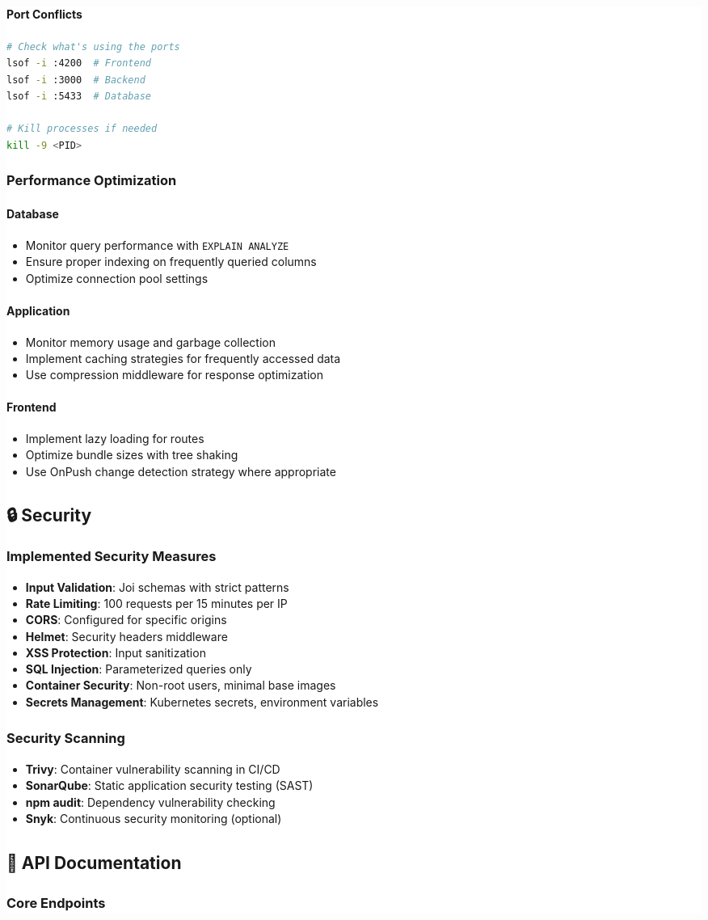 #### Port Conflicts
```bash
# Check what's using the ports
lsof -i :4200  # Frontend
lsof -i :3000  # Backend
lsof -i :5433  # Database

# Kill processes if needed
kill -9 <PID>
```

### Performance Optimization

#### Database
- Monitor query performance with `EXPLAIN ANALYZE`
- Ensure proper indexing on frequently queried columns
- Optimize connection pool settings

#### Application
- Monitor memory usage and garbage collection
- Implement caching strategies for frequently accessed data
- Use compression middleware for response optimization

#### Frontend
- Implement lazy loading for routes
- Optimize bundle sizes with tree shaking
- Use OnPush change detection strategy where appropriate

## 🔒 Security

### Implemented Security Measures
- **Input Validation**: Joi schemas with strict patterns
- **Rate Limiting**: 100 requests per 15 minutes per IP
- **CORS**: Configured for specific origins
- **Helmet**: Security headers middleware
- **XSS Protection**: Input sanitization
- **SQL Injection**: Parameterized queries only
- **Container Security**: Non-root users, minimal base images
- **Secrets Management**: Kubernetes secrets, environment variables

### Security Scanning
- **Trivy**: Container vulnerability scanning in CI/CD
- **SonarQube**: Static application security testing (SAST)
- **npm audit**: Dependency vulnerability checking
- **Snyk**: Continuous security monitoring (optional)

## 📝 API Documentation

### Core Endpoints
